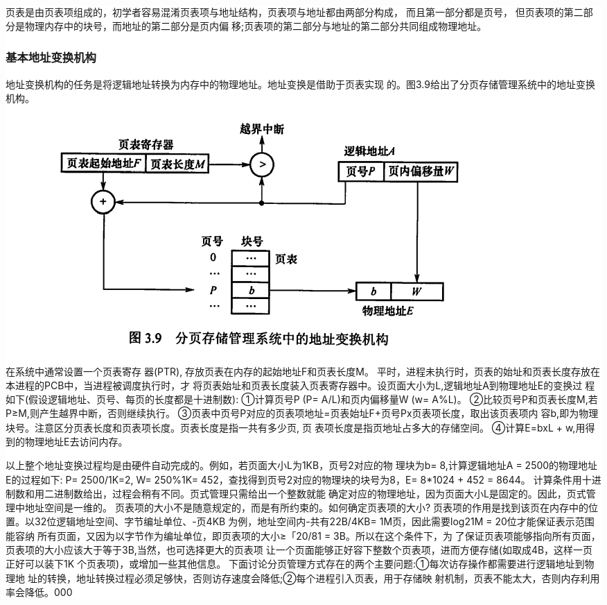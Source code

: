 

页表是由页表项组成的，初学者容易混淆页表项与地址结构，页表项与地址都由两部分构成，
而且第一部分都是页号， 但页表项的第二部分是物理内存中的块号，而地址的第二部分是页内偏
移;页表项的第二部分与地址的第二部分共同组成物理地址。



### 基本地址变换机构

地址变换机构的任务是将逻辑地址转换为内存中的物理地址。地址变换是借助于页表实现
的。图3.9给出了分页存储管理系统中的地址变换机构。

![image-20220402090549884](README.assets/image-20220402090549884.png)

在系统中通常设置一个页表寄存 器(PTR), 存放页表在内存的起始地址F和页表长度M。
平时，进程未执行时，页表的始址和页表长度存放在本进程的PCB中，当进程被调度执行时，才
将页表始址和页表长度装入页表寄存器中。设页面大小为L,逻辑地址A到物理地址E的变换过
程如下(假设逻辑地址、页号、每页的长度都是十进制数):
①计算页号P (P= A/L)和页内偏移量W (w= A%L)。
②比较页号P和页表长度M,若P≥M,则产生越界中断，否则继续执行。
③页表中页号P对应的页表项地址=页表始址F+页号Px页表项长度，取出该页表项内
容b,即为物理块号。注意区分页表长度和页表项长度。页表长度是指一共有多少页, 页
表项长度是指页地址占多大的存储空间。
④计算E=bxL + w,用得到的物理地址E去访问内存。



以上整个地址变换过程均是由硬件自动完成的。例如，若页面大小L为1KB，页号2对应的物
理块为b= 8,计算逻辑地址A = 2500的物理地址E的过程如下: P= 2500/1K=2, W= 250%1K=
452，查找得到页号2对应的物理块的块号为8，E= 8*1024 + 452 = 8644。
计算条件用十进制数和用二进制数给出，过程会稍有不同。页式管理只需给出一个整数就能
确定对应的物理地址，因为页面大小L是固定的。因此，页式管理中地址空间是一维的。
页表项的大小不是随意规定的，而是有所约束的。如何确定页表项的大小?
页表项的作用是找到该页在内存中的位置。以32位逻辑地址空间、字节编址单位、-页4KB
为例，地址空间内-共有22B/4KB= 1M页，因此需要log21M = 20位才能保证表示范围能容纳
所有页面，又因为以字节作为编址单位，即页表项的大小≥「20/81 = 3B。所以在这个条件下，为
了保证页表项能够指向所有页面，页表项的大小应该大于等于3B,当然，也可选择更大的页表项
让一个页面能够正好容下整数个页表项，进而方便存储(如取成4B，这样一页正好可以装下1K
个页表项)，或增加一些其他信息。
下面讨论分页管理方式存在的两个主要问题:①每次访存操作都需要进行逻辑地址到物理地
址的转换，地址转换过程必须足够快，否则访存速度会降低;②每个进程引入页表，用于存储映
射机制，页表不能太大，杏则内存利用率会降低。000
